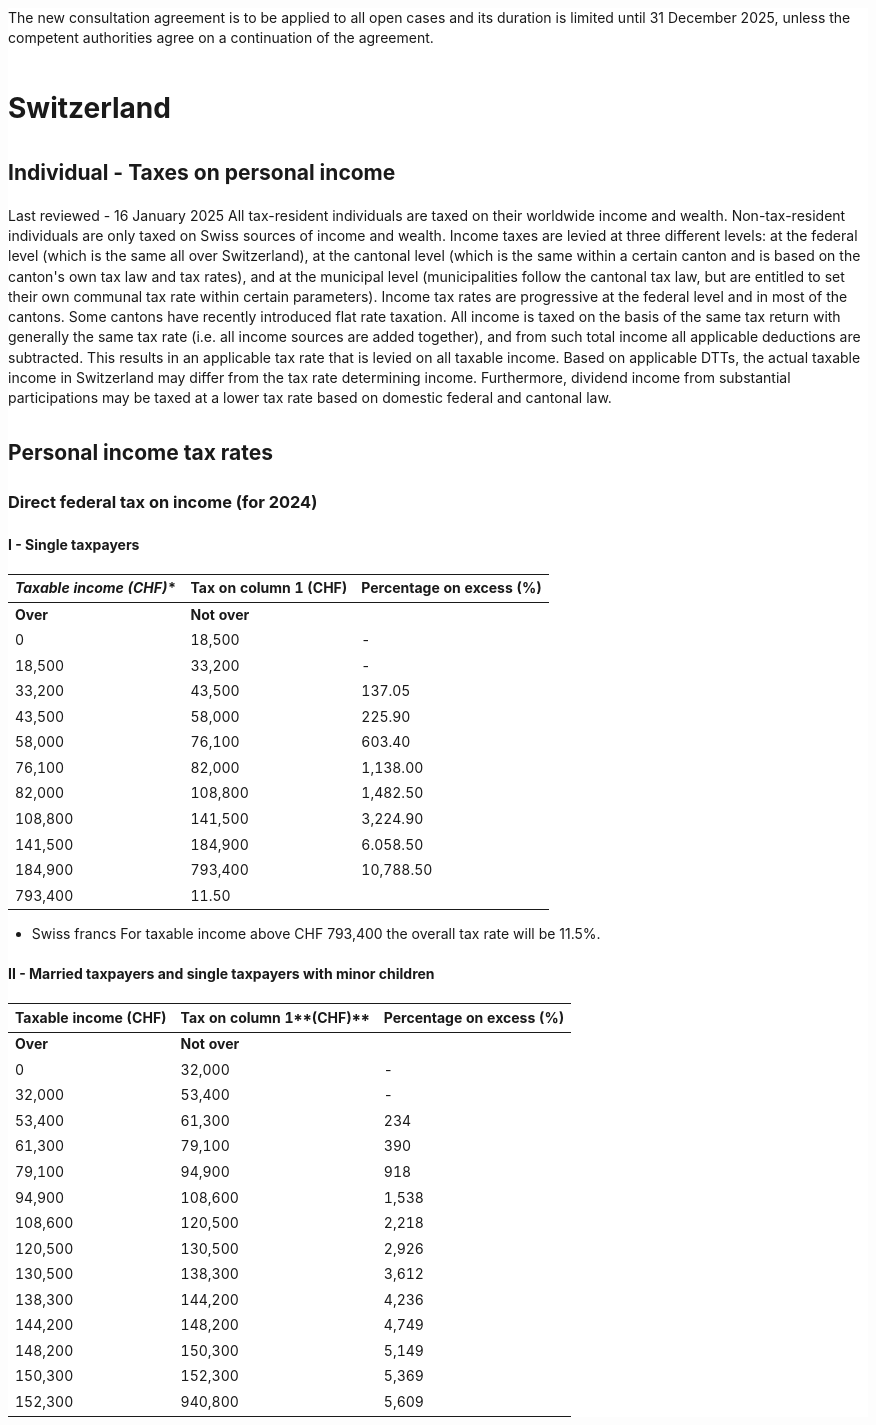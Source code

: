 
The new consultation agreement is to be applied to all open cases and its duration is limited until 31 December 2025, unless the competent authorities agree on a continuation of the agreement.


# Switzerland
## Individual - Taxes on personal income
Last reviewed - 16 January 2025
All tax-resident individuals are taxed on their worldwide income and wealth. Non-tax-resident individuals are only taxed on Swiss sources of income and wealth.
Income taxes are levied at three different levels: at the federal level (which is the same all over Switzerland), at the cantonal level (which is the same within a certain canton and is based on the canton's own tax law and tax rates), and at the municipal level (municipalities follow the cantonal tax law, but are entitled to set their own communal tax rate within certain parameters). Income tax rates are progressive at the federal level and in most of the cantons. Some cantons have recently introduced flat rate taxation.
All income is taxed on the basis of the same tax return with generally the same tax rate (i.e. all income sources are added together), and from such total income all applicable deductions are subtracted. This results in an applicable tax rate that is levied on all taxable income. Based on applicable DTTs, the actual taxable income in Switzerland may differ from the tax rate determining income. Furthermore, dividend income from substantial participations may be taxed at a lower tax rate based on domestic federal and cantonal law.
## Personal income tax rates
### Direct federal tax on income (for 2024)
#### I - Single taxpayers
**Taxable income (CHF*)** | **Tax on column 1 (CHF)** | **Percentage on excess (%)**  
---|---|---  
**Over** | **Not over**  
0 | 18,500 | - | -  
18,500 | 33,200 | - | 0.77  
33,200 | 43,500 | 137.05 | 0.88  
43,500 | 58,000 | 225.90 | 2.64  
58,000 | 76,100 | 603.40 | 2.97  
76,100 | 82,000 | 1,138.00 | 5.94  
82,000 | 108,800 | 1,482.50 | 6.60  
108,800 | 141,500 | 3,224.90 | 8.80  
141,500 | 184,900 | 6.058.50 | 11.00  
184,900 | 793,400 | 10,788.50 | 13.20  
793,400 | 11.50  
* Swiss francs
For taxable income above CHF 793,400 the overall tax rate will be 11.5%.
#### II - Married taxpayers and single taxpayers with minor children
**Taxable income (CHF)** | **Tax on column 1****(CHF)** | **Percentage on excess (%)**  
---|---|---  
**Over** | **Not over**  
0 | 32,000 | - | -  
32,000 | 53,400 | - | 1  
53,400 | 61,300 | 234 | 2  
61,300 | 79,100 | 390 | 3  
79,100 | 94,900 | 918 | 4  
94,900 | 108,600 | 1,538 | 5  
108,600 | 120,500 | 2,218 | 6  
120,500 | 130,500 | 2,926 | 7  
130,500 | 138,300 | 3,612 | 8  
138,300 | 144,200 | 4,236 | 9  
144,200 | 148,200 | 4,749 | 10  
148,200 | 150,300 | 5,149 | 11  
150,300 | 152,300 | 5,369 | 12  
152,300 | 940,800 | 5,609 | 13  